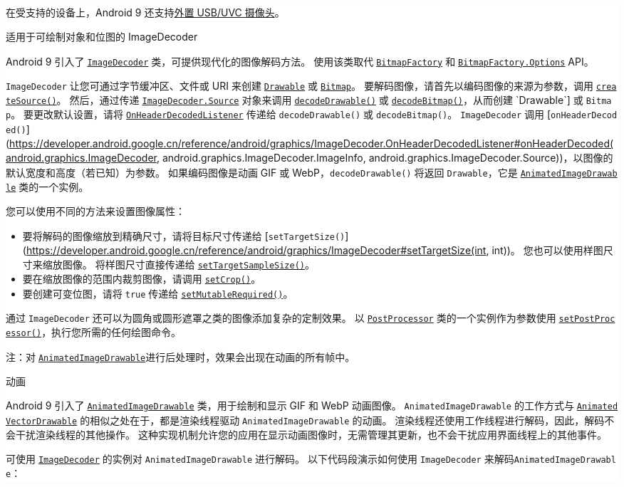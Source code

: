 在受支持的设备上，Android 9 还支持[外置 USB/UVC 摄像头](https://developer.android.google.cn/reference/android/hardware/camera2/CameraCharacteristics)。

适用于可绘制对象和位图的 ImageDecoder

Android 9 引入了 [`ImageDecoder`](https://developer.android.google.cn/reference/android/graphics/ImageDecoder) 类，可提供现代化的图像解码方法。 使用该类取代 [`BitmapFactory`](https://developer.android.google.cn/reference/android/graphics/BitmapFactory) 和 [`BitmapFactory.Options`](https://developer.android.google.cn/reference/android/graphics/BitmapFactory.Options) API。

`ImageDecoder` 让您可通过字节缓冲区、文件或 URI 来创建 [`Drawable`](https://developer.android.google.cn/reference/android/graphics/drawable/Drawable) 或 [`Bitmap`](https://developer.android.google.cn/reference/android/graphics/Bitmap)。 要解码图像，请首先以编码图像的来源为参数，调用 [`createSource()`](https://developer.android.google.cn/reference/android/graphics/ImageDecoder#createSource(java.nio.ByteBuffer))。 然后，通过传递 [`ImageDecoder.Source`](https://developer.android.google.cn/reference/android/graphics/ImageDecoder.Source) 对象来调用 [`decodeDrawable()`](https://developer.android.google.cn/reference/android/graphics/ImageDecoder#decodeDrawable(android.graphics.ImageDecoder.Source)) 或 [`decodeBitmap()`](https://developer.android.google.cn/reference/android/graphics/ImageDecoder#decodeBitmap(android.graphics.ImageDecoder.Source))，从而创建 `Drawable`] 或 `Bitmap`。 要更改默认设置，请将 [`OnHeaderDecodedListener`](https://developer.android.google.cn/reference/android/graphics/ImageDecoder.OnHeaderDecodedListener) 传递给 `decodeDrawable()` 或 `decodeBitmap()`。 `ImageDecoder` 调用 [`onHeaderDecoded()`](https://developer.android.google.cn/reference/android/graphics/ImageDecoder.OnHeaderDecodedListener#onHeaderDecoded(android.graphics.ImageDecoder, android.graphics.ImageDecoder.ImageInfo, android.graphics.ImageDecoder.Source))，以图像的默认宽度和高度（若已知）为参数。 如果编码图像是动画 GIF 或 WebP，`decodeDrawable()` 将返回 `Drawable`，它是 [`AnimatedImageDrawable`](https://developer.android.google.cn/reference/android/graphics/drawable/AnimatedImageDrawable) 类的一个实例。

您可以使用不同的方法来设置图像属性：

- 要将解码的图像缩放到精确尺寸，请将目标尺寸传递给 [`setTargetSize()`](https://developer.android.google.cn/reference/android/graphics/ImageDecoder#setTargetSize(int, int))。 您也可以使用样图尺寸来缩放图像。 将样图尺寸直接传递给 [`setTargetSampleSize()`](https://developer.android.google.cn/reference/android/graphics/ImageDecoder#setTargetSampleSize(int))。
- 要在缩放图像的范围内裁剪图像，请调用 [`setCrop()`](https://developer.android.google.cn/reference/android/graphics/ImageDecoder#setCrop(android.graphics.Rect))。
- 要创建可变位图，请将 `true` 传递给 [`setMutableRequired()`](https://developer.android.google.cn/reference/android/graphics/ImageDecoder#setMutableRequired(boolean))。

通过 `ImageDecoder` 还可以为圆角或圆形遮罩之类的图像添加复杂的定制效果。 以 [`PostProcessor`](https://developer.android.google.cn/reference/android/graphics/PostProcessor) 类的一个实例作为参数使用 [`setPostProcessor()`](https://developer.android.google.cn/reference/android/graphics/ImageDecoder#setPostProcessor(android.graphics.PostProcessor))，执行您所需的任何绘图命令。

注：对 [`AnimatedImageDrawable`](https://developer.android.google.cn/reference/android/graphics/drawable/AnimatedImageDrawable)进行后处理时，效果会出现在动画的所有帧中。

动画

Android 9 引入了 [`AnimatedImageDrawable`](https://developer.android.google.cn/reference/android/graphics/drawable/AnimatedImageDrawable) 类，用于绘制和显示 GIF 和 WebP 动画图像。 `AnimatedImageDrawable` 的工作方式与 [`AnimatedVectorDrawable`](https://developer.android.google.cn/reference/android/graphics/drawable/AnimatedVectorDrawable) 的相似之处在于，都是渲染线程驱动 `AnimatedImageDrawable` 的动画。 渲染线程还使用工作线程进行解码，因此，解码不会干扰渲染线程的其他操作。 这种实现机制允许您的应用在显示动画图像时，无需管理其更新，也不会干扰应用界面线程上的其他事件。

可使用 [`ImageDecoder`](https://developer.android.google.cn/reference/android/graphics/ImageDecoder) 的实例对 `AnimatedImageDrawable` 进行解码。 以下代码段演示如何使用 `ImageDecoder` 来解码`AnimatedImageDrawable`：
